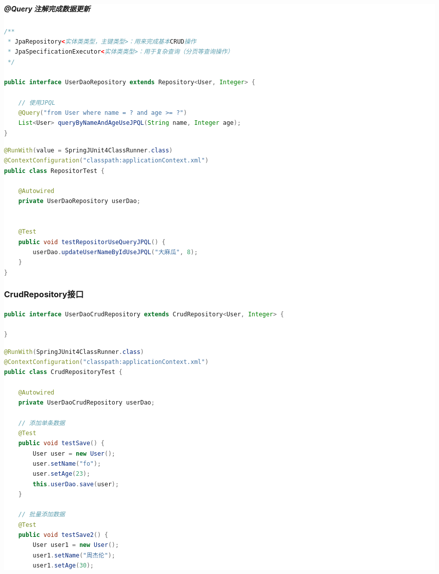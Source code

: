 

##### @Query 注解完成数据更新

```java
/**
 * JpaRepository<实体类类型，主键类型>：用来完成基本CRUD操作
 * JpaSpecificationExecutor<实体类类型>：用于复杂查询（分页等查询操作）
 */

public interface UserDaoRepository extends Repository<User, Integer> {

    // 使用JPQL
    @Query("from User where name = ? and age >= ?")
    List<User> queryByNameAndAgeUseJPQL(String name, Integer age);
}
```

```java
@RunWith(value = SpringJUnit4ClassRunner.class)
@ContextConfiguration("classpath:applicationContext.xml")
public class RepositorTest {

    @Autowired
    private UserDaoRepository userDao;


    @Test
    public void testRepositorUseQueryJPQL() {
        userDao.updateUserNameByIdUseJPQL("大麻瓜", 8);
    }
}
```



### CrudRepository接口

```java
public interface UserDaoCrudRepository extends CrudRepository<User, Integer> {
    
}
```

```java
@RunWith(SpringJUnit4ClassRunner.class)
@ContextConfiguration("classpath:applicationContext.xml")
public class CrudRepositoryTest {

    @Autowired
    private UserDaoCrudRepository userDao;

    // 添加单条数据
    @Test
    public void testSave() {
        User user = new User();
        user.setName("fo");
        user.setAge(23);
        this.userDao.save(user);
    }

    // 批量添加数据
    @Test
    public void testSave2() {
        User user1 = new User();
        user1.setName("周杰伦");
        user1.setAge(30);

```